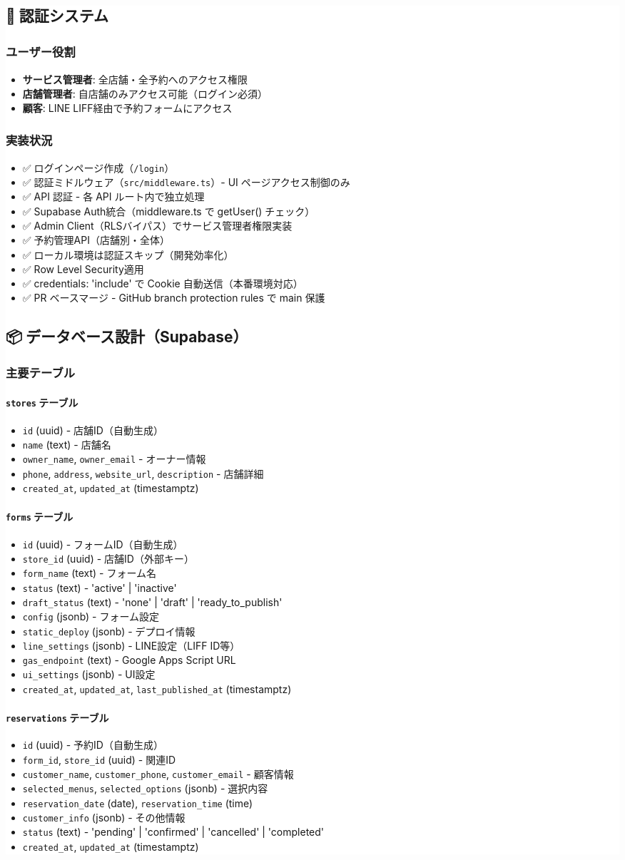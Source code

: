 ## 🔐 認証システム

### ユーザー役割
- **サービス管理者**: 全店舗・全予約へのアクセス権限
- **店舗管理者**: 自店舗のみアクセス可能（ログイン必須）
- **顧客**: LINE LIFF経由で予約フォームにアクセス

### 実装状況
- ✅ ログインページ作成（`/login`）
- ✅ 認証ミドルウェア（`src/middleware.ts`）- UI ページアクセス制御のみ
- ✅ API 認証 - 各 API ルート内で独立処理
- ✅ Supabase Auth統合（middleware.ts で getUser() チェック）
- ✅ Admin Client（RLSバイパス）でサービス管理者権限実装
- ✅ 予約管理API（店舗別・全体）
- ✅ ローカル環境は認証スキップ（開発効率化）
- ✅ Row Level Security適用
- ✅ credentials: 'include' で Cookie 自動送信（本番環境対応）
- ✅ PR ベースマージ - GitHub branch protection rules で main 保護

## 📦 データベース設計（Supabase）

### 主要テーブル

#### `stores` テーブル
- `id` (uuid) - 店舗ID（自動生成）
- `name` (text) - 店舗名
- `owner_name`, `owner_email` - オーナー情報
- `phone`, `address`, `website_url`, `description` - 店舗詳細
- `created_at`, `updated_at` (timestamptz)

#### `forms` テーブル
- `id` (uuid) - フォームID（自動生成）
- `store_id` (uuid) - 店舗ID（外部キー）
- `form_name` (text) - フォーム名
- `status` (text) - 'active' | 'inactive'
- `draft_status` (text) - 'none' | 'draft' | 'ready_to_publish'
- `config` (jsonb) - フォーム設定
- `static_deploy` (jsonb) - デプロイ情報
- `line_settings` (jsonb) - LINE設定（LIFF ID等）
- `gas_endpoint` (text) - Google Apps Script URL
- `ui_settings` (jsonb) - UI設定
- `created_at`, `updated_at`, `last_published_at` (timestamptz)

#### `reservations` テーブル
- `id` (uuid) - 予約ID（自動生成）
- `form_id`, `store_id` (uuid) - 関連ID
- `customer_name`, `customer_phone`, `customer_email` - 顧客情報
- `selected_menus`, `selected_options` (jsonb) - 選択内容
- `reservation_date` (date), `reservation_time` (time)
- `customer_info` (jsonb) - その他情報
- `status` (text) - 'pending' | 'confirmed' | 'cancelled' | 'completed'
- `created_at`, `updated_at` (timestamptz)
